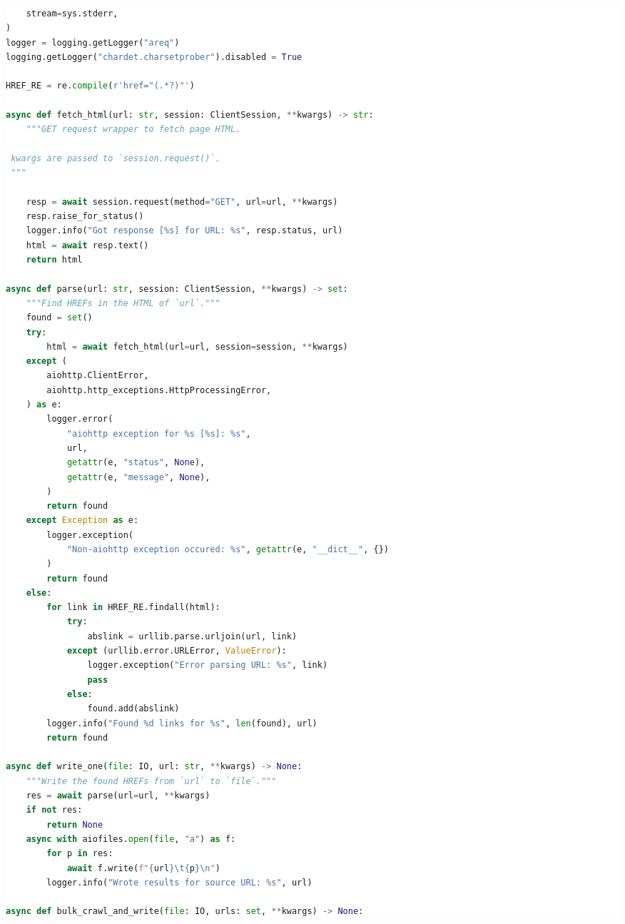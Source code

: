 ```py
    stream=sys.stderr,
)
logger = logging.getLogger("areq")
logging.getLogger("chardet.charsetprober").disabled = True

HREF_RE = re.compile(r'href="(.*?)"')

async def fetch_html(url: str, session: ClientSession, **kwargs) -> str:
    """GET request wrapper to fetch page HTML.

 kwargs are passed to `session.request()`.
 """

    resp = await session.request(method="GET", url=url, **kwargs)
    resp.raise_for_status()
    logger.info("Got response [%s] for URL: %s", resp.status, url)
    html = await resp.text()
    return html

async def parse(url: str, session: ClientSession, **kwargs) -> set:
    """Find HREFs in the HTML of `url`."""
    found = set()
    try:
        html = await fetch_html(url=url, session=session, **kwargs)
    except (
        aiohttp.ClientError,
        aiohttp.http_exceptions.HttpProcessingError,
    ) as e:
        logger.error(
            "aiohttp exception for %s [%s]: %s",
            url,
            getattr(e, "status", None),
            getattr(e, "message", None),
        )
        return found
    except Exception as e:
        logger.exception(
            "Non-aiohttp exception occured: %s", getattr(e, "__dict__", {})
        )
        return found
    else:
        for link in HREF_RE.findall(html):
            try:
                abslink = urllib.parse.urljoin(url, link)
            except (urllib.error.URLError, ValueError):
                logger.exception("Error parsing URL: %s", link)
                pass
            else:
                found.add(abslink)
        logger.info("Found %d links for %s", len(found), url)
        return found

async def write_one(file: IO, url: str, **kwargs) -> None:
    """Write the found HREFs from `url` to `file`."""
    res = await parse(url=url, **kwargs)
    if not res:
        return None
    async with aiofiles.open(file, "a") as f:
        for p in res:
            await f.write(f"{url}\t{p}\n")
        logger.info("Wrote results for source URL: %s", url)

async def bulk_crawl_and_write(file: IO, urls: set, **kwargs) -> None:
```